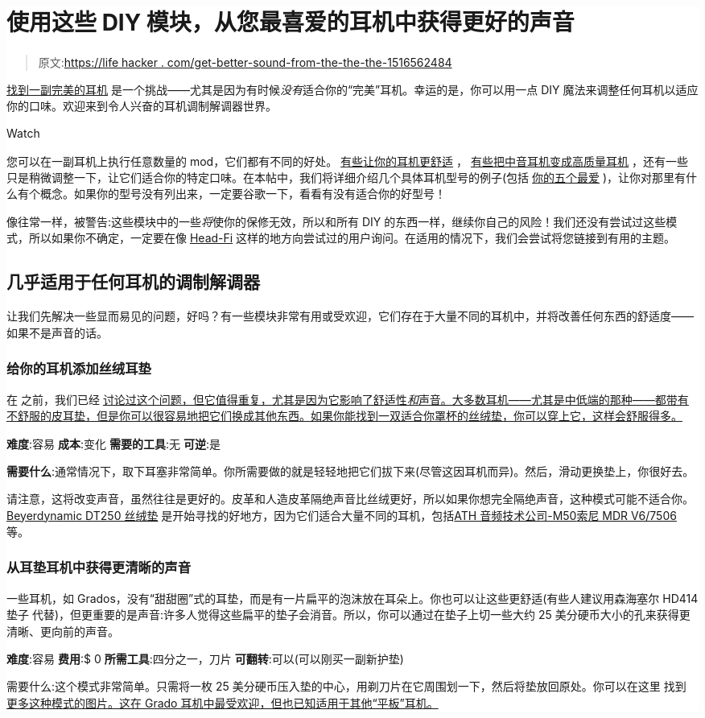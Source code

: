 # 使用这些 DIY 模块，从您最喜爱的耳机中获得更好的声音

> 原文:[https://life hacker . com/get-better-sound-from-the-the-the-1516562484](https://lifehacker.com/get-better-sound-from-your-favorite-headphones-with-the-1516562484)

[找到一副完美的耳机](https://lifehacker.com/how-to-choose-the-perfect-pair-of-headphones-5800772) 是一个挑战——尤其是因为有时候*没有*适合你的“完美”耳机。幸运的是，你可以用一点 DIY 魔法来调整任何耳机以适应你的口味。欢迎来到令人兴奋的耳机调制解调器世界。

Watch

您可以在一副耳机上执行任意数量的 mod，它们都有不同的好处。 [有些让你的耳机更舒适](https://lifehacker.com/make-your-tight-brain-squeezing-headphones-more-comfor-5886125) ， [有些把中音耳机变成高质量耳机](http://lifehacker.com/upgrade-a-pair-of-mid-range-headphones-to-an-audiophile-1456454424) ，还有一些只是稍微调整一下，让它们适合你的特定口味。在本帖中，我们将详细介绍几个具体耳机型号的例子(包括 [你的五个最爱](http://lifehacker.com/five-best-headphones-5949489) )，让你对那里有什么有个概念。如果你的型号没有列出来，一定要谷歌一下，看看有没有适合你的好型号！

像往常一样，被警告:这些模块中的一些*将*使你的保修无效，所以和所有 DIY 的东西一样，继续你自己的风险！我们还没有尝试过这些模式，所以如果你不确定，一定要在像 [Head-Fi](http://www.head-fi.org) 这样的地方向尝试过的用户询问。在适用的情况下，我们会尝试将您链接到有用的主题。

## 几乎适用于任何耳机的调制解调器

让我们先解决一些显而易见的问题，好吗？有一些模块非常有用或受欢迎，它们存在于大量不同的耳机中，并将改善任何东西的舒适度——如果不是声音的话。

### 给你的耳机添加丝绒耳垫

在 之前，我们已经 [讨论过这个问题，但它值得重复，尤其是因为它影响了舒适性*和*声音。大多数耳机——尤其是中低端的那种——都带有不舒服的皮耳垫，但是你可以很容易地把它们换成其他东西。如果你能找到一双适合你罩杯的丝绒垫，你可以穿上它，这样会舒服得多。](https://lifehacker.com/make-your-tight-brain-squeezing-headphones-more-comfor-5886125)

**难度**:容易
**成本**:变化
**需要的工具**:无
**可逆**:是

**需要什么**:通常情况下，取下耳塞非常简单。你所需要做的就是轻轻地把它们拔下来(尽管这因耳机而异)。然后，滑动更换垫上，你很好去。

请注意，这将改变声音，虽然往往是更好的。皮革和人造皮革隔绝声音比丝绒更好，所以如果你想完全隔绝声音，这种模式可能不适合你。 [Beyerdynamic DT250 丝绒垫](http://www.bhphotovideo.com/c/product/313962-REG/Beyerdynamic_942704_Padded_Earcushions_for_DT250_DT280.html) 是开始寻找的好地方，因为它们适合大量不同的耳机，包括[ATH 音频技术公司-M50](http://www.head-fi.org/t/561340/ath-m50-mod-thread#post_7625581)[索尼 MDR V6/7506](http://www.head-fi.org/t/94836/sony-mdr-v6-7506-beyer-pad-mod-with-pics-lots) 等。

### 从耳垫耳机中获得更清晰的声音

一些耳机，如 Grados，没有“甜甜圈”式的耳垫，而是有一片扁平的泡沫放在耳朵上。你也可以让这些更舒适(有些人建议用森海塞尔 HD414 垫子 代替)，但更重要的是声音:许多人觉得这些扁平的垫子会消音。所以，你可以通过在垫子上切一些大约 25 美分硬币大小的孔来获得更清晰、更向前的声音。

**难度**:容易
**费用**:$ 0
**所需工具**:四分之一，刀片
**可翻转**:可以(可以刚买一副新护垫)

需要什么:这个模式非常简单。只需将一枚 25 美分硬币压入垫的中心，用剃刀片在它周围划一下，然后将垫放回原处。你可以在这里 找到 [更多这种模式的图片。这在 Grado 耳机中最受欢迎，但也已知适用于其他“平板”耳机。](http://www.instructables.com/id/Grado-Headphone-Modification/step1/The-Quarter-Mod/)
